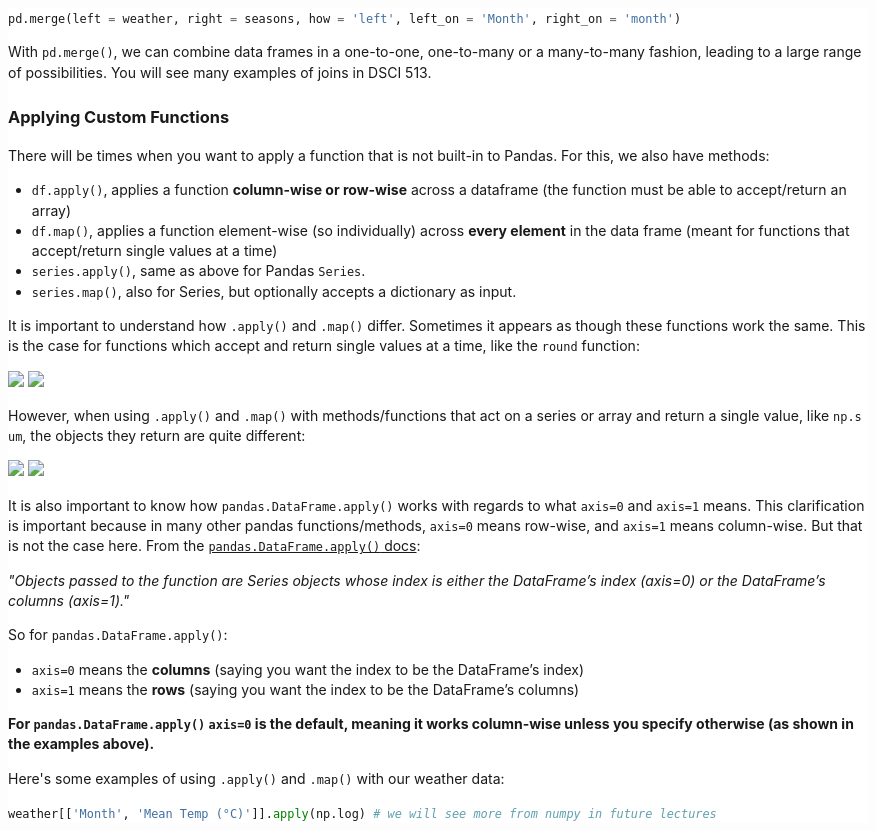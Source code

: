 ```python
pd.merge(left = weather, right = seasons, how = 'left', left_on = 'Month', right_on = 'month')
```

With `pd.merge()`, we can combine data frames in a one-to-one, one-to-many or a many-to-many fashion, leading to a large range of possibilities. You will see many examples of joins in DSCI 513.

### Applying Custom Functions

There will be times when you want to apply a function that is not built-in to Pandas. For this, we also have methods:

* `df.apply()`, applies a function **column-wise or row-wise** across a dataframe (the function must be able to accept/return an array)
* `df.map()`, applies a function element-wise (so individually) across **every element** in the data frame (meant for functions that accept/return single values at a time)
* `series.apply()`, same as above for Pandas `Series`.
* `series.map()`, also for Series, but optionally accepts a dictionary as input.

It is important to understand how `.apply()` and `.map()` differ. Sometimes it appears as though these functions work the same. This is the case for functions which accept and return single values at a time, like the `round` function:

<img src="img/apply-round.png" width=600>

<img src="img/map-round.png" width=600>

However, when using `.apply()` and `.map()` with methods/functions that act on a series or array and return a single value, like `np.sum`, the objects they return are quite different:

<img src="img/apply-sum.png" width=600>

<img src="img/map-sum.png" width=600>

It is also important to know how `pandas.DataFrame.apply()` works with regards to what `axis=0` and `axis=1` means. This clarification is important because in many other pandas functions/methods,  `axis=0` means row-wise, and  `axis=1` means column-wise. But that is not the case here. From the [`pandas.DataFrame.apply()` docs](https://pandas.pydata.org/docs/reference/api/pandas.DataFrame.apply.html):

*"Objects passed to the function are Series objects whose index is either the DataFrame’s index (axis=0) or the DataFrame’s columns (axis=1)."*

So for `pandas.DataFrame.apply()`:

- `axis=0` means the **columns** (saying you want the index to be the DataFrame’s index)
- `axis=1` means the **rows** (saying you want the index to be the DataFrame’s columns)

**For `pandas.DataFrame.apply()` `axis=0` is the default, meaning it works column-wise unless you specify otherwise (as shown in the examples above).**

Here's some examples of using `.apply()` and `.map()`  with our weather data:

```python
weather[['Month', 'Mean Temp (°C)']].apply(np.log) # we will see more from numpy in future lectures
```
